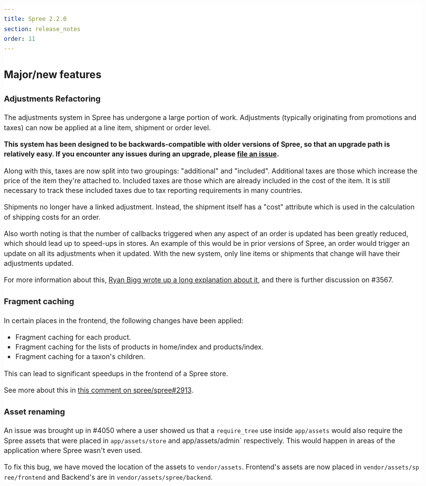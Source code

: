 ```yaml
---
title: Spree 2.2.0
section: release_notes
order: 11
---
```


## Major/new features

### Adjustments Refactoring

The adjustments system in Spree has undergone a large portion of work. Adjustments (typically originating from promotions and taxes) can now be applied at a line item, shipment or order level.

**This system has been designed to be backwards-compatible with older versions of Spree, so that an upgrade path is relatively easy. If you encounter any issues during an upgrade, please [file an issue](https://github.com/spree/spree/issues/new).**

Along with this, taxes are now split into two groupings: "additional" and "included". Additional taxes are those which increase the price of the item they're attached to. Included taxes are those which are already included in the cost of the item. It is still necessary to track these included taxes due to tax reporting requirements in many countries.

Shipments no longer have a linked adjustment. Instead, the shipment itself has a "cost" attribute which is used in the calculation of shipping costs for an order.

Also worth noting is that the number of callbacks triggered when any aspect of an order is updated has been greatly reduced, which should lead up to speed-ups in stores. An example of this would be in prior versions of Spree, an order would trigger an update on all its adjustments when it updated. With the new system, only line items or shipments that change will have their adjustments updated.

For more information about this, [Ryan Bigg wrote up a long explanation about it](http://ryanbigg.com/2013/09/order-adjustments/), and there is further discussion on #3567.

### Fragment caching

In certain places in the frontend, the following changes have been applied:

- Fragment caching for each product.
- Fragment caching for the lists of products in home/index and products/index.
- Fragment caching for a taxon's children.

This can lead to significant speedups in the frontend of a Spree store.

See more about this in [this comment on spree/spree#2913](https://github.com/spree/spree/issues/2913#issuecomment-34946007).

### Asset renaming

An issue was brought up in #4050 where a user showed us that a `require_tree` use inside `app/assets` would also require the Spree assets that were placed in `app/assets/store` and app/assets/admin` respectively. This would happen in areas of the application where Spree wasn't even used.

To fix this bug, we have moved the location of the assets to `vendor/assets`. Frontend's assets are now placed in `vendor/assets/spree/frontend` and Backend's are in `vendor/assets/spree/backend`.
